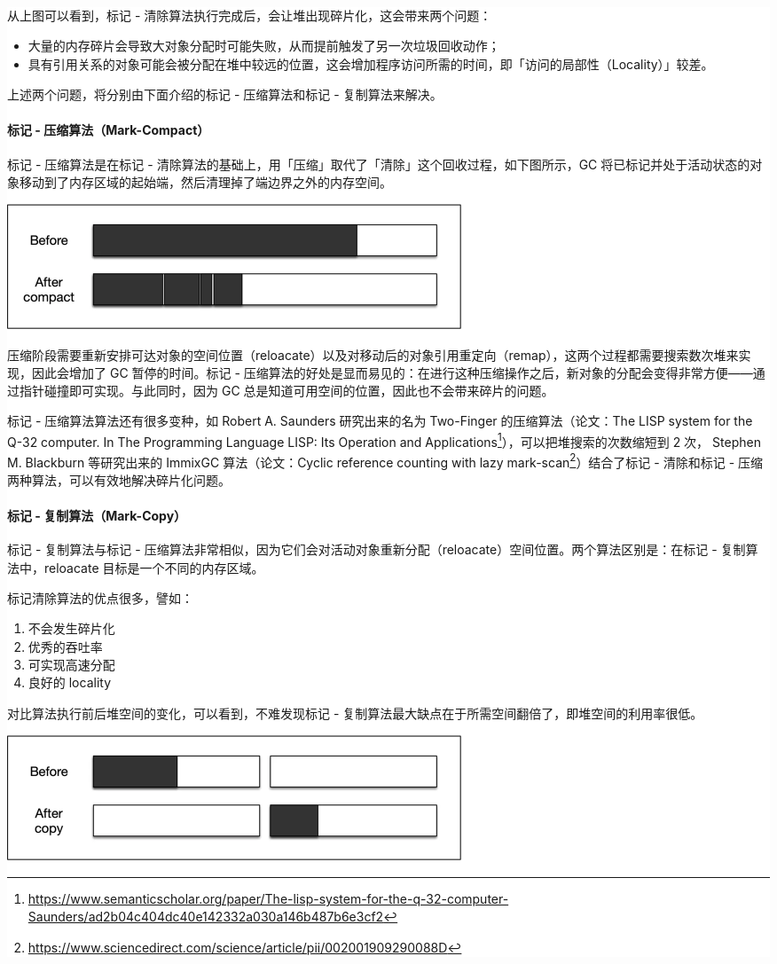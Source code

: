 从上图可以看到，标记 - 清除算法执行完成后，会让堆出现碎片化，这会带来两个问题：

*   大量的内存碎片会导致大对象分配时可能失败，从而提前触发了另一次垃圾回收动作；
*   具有引用关系的对象可能会被分配在堆中较远的位置，这会增加程序访问所需的时间，即「访问的局部性（Locality）」较差。

上述两个问题，将分别由下面介绍的标记 - 压缩算法和标记 - 复制算法来解决。

#### 标记 - 压缩算法（Mark-Compact）

标记 - 压缩算法是在标记 - 清除算法的基础上，用「压缩」取代了「清除」这个回收过程，如下图所示，GC 将已标记并处于活动状态的对象移动到了内存区域的起始端，然后清理掉了端边界之外的内存空间。

<img src="/pictures/java/gc-algorithm-designed/Changes-in-heap-space-2.png" alt="Changes-in-heap-space-2" style="zoom:50%;" />

压缩阶段需要重新安排可达对象的空间位置（reloacate）以及对移动后的对象引用重定向（remap），这两个过程都需要搜索数次堆来实现，因此会增加了 GC 暂停的时间。标记 - 压缩算法的好处是显而易见的：在进行这种压缩操作之后，新对象的分配会变得非常方便——通过指针碰撞即可实现。与此同时，因为 GC 总是知道可用空间的位置，因此也不会带来碎片的问题。

标记 - 压缩算法算法还有很多变种，如 Robert A. Saunders 研究出来的名为 Two-Finger 的压缩算法（论文：The LISP system for the Q-32 computer. In The Programming Language LISP: Its Operation and Applications[^4]），可以把堆搜索的次数缩短到 2 次， Stephen M. Blackburn 等研究出来的 ImmixGC 算法（论文：Cyclic reference counting with lazy mark-scan[^5]）结合了标记 - 清除和标记 - 压缩两种算法，可以有效地解决碎片化问题。

#### 标记 - 复制算法（Mark-Copy）

标记 - 复制算法与标记 - 压缩算法非常相似，因为它们会对活动对象重新分配（reloacate）空间位置。两个算法区别是：在标记 - 复制算法中，reloacate 目标是一个不同的内存区域。

标记清除算法的优点很多，譬如：

1.  不会发生碎片化
2.  优秀的吞吐率
3.  可实现高速分配
4.  良好的 locality

对比算法执行前后堆空间的变化，可以看到，不难发现标记 - 复制算法最大缺点在于所需空间翻倍了，即堆空间的利用率很低。

<img src="/pictures/java/gc-algorithm-designed/Changes-in-heap-space-3.png" alt="Changes-in-heap-space-3" style="zoom:50%;" />


[^1]: http://flyingfrogblog.blogspot.com/2011/01/boosts-sharedptr-up-to-10-slower-than.html
[^2]: https://lamport.azurewebsites.net/pubs/garbage.pdf
[^3]: https://www.sciencedirect.com/science/article/pii/016412129090084Y
[^4]: https://www.semanticscholar.org/paper/The-lisp-system-for-the-q-32-computer-Saunders/ad2b04c404dc40e142332a030a146b487b6e3cf2
[^5]: https://www.sciencedirect.com/science/article/pii/002001909290088D
[^6]: https://dl.acm.org/doi/10.1145/362790.362798
[^7]: https://people.cs.umass.edu/~emery/classes/cmpsci691s-fall2004/papers/p157-ungar.pdf